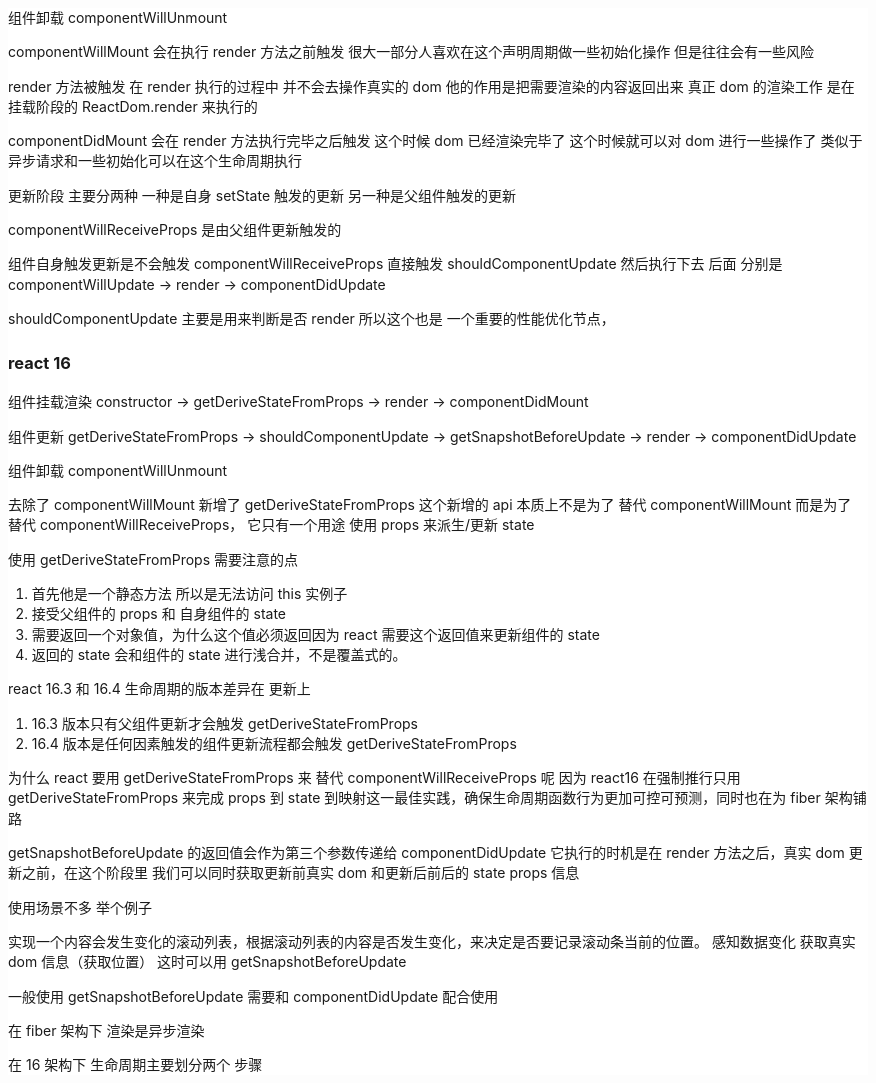 组件卸载 componentWillUnmount

componentWillMount 会在执行 render 方法之前触发 很大一部分人喜欢在这个声明周期做一些初始化操作 但是往往会有一些风险

render 方法被触发 在 render 执行的过程中 并不会去操作真实的 dom 他的作用是把需要渲染的内容返回出来 真正 dom 的渲染工作 是在挂载阶段的 ReactDom.render 来执行的

componentDidMount 会在 render 方法执行完毕之后触发 这个时候 dom 已经渲染完毕了 这个时候就可以对 dom 进行一些操作了 类似于异步请求和一些初始化可以在这个生命周期执行

更新阶段 主要分两种 一种是自身 setState 触发的更新 另一种是父组件触发的更新

componentWillReceiveProps 是由父组件更新触发的

组件自身触发更新是不会触发 componentWillReceiveProps 直接触发 shouldComponentUpdate 然后执行下去 后面 分别是 componentWillUpdate -> render -> componentDidUpdate

shouldComponentUpdate 主要是用来判断是否 render 所以这个也是 一个重要的性能优化节点，

### react 16

组件挂载渲染 constructor -> getDeriveStateFromProps -> render -> componentDidMount

组件更新 getDeriveStateFromProps -> shouldComponentUpdate -> getSnapshotBeforeUpdate -> render -> componentDidUpdate

组件卸载 componentWillUnmount

去除了 componentWillMount 新增了 getDeriveStateFromProps 这个新增的 api 本质上不是为了 替代 componentWillMount 而是为了 替代 componentWillReceiveProps， 它只有一个用途 使用 props 来派生/更新 state

使用 getDeriveStateFromProps 需要注意的点

1. 首先他是一个静态方法 所以是无法访问 this 实例子
2. 接受父组件的 props 和 自身组件的 state
3. 需要返回一个对象值，为什么这个值必须返回因为 react 需要这个返回值来更新组件的 state
4. 返回的 state 会和组件的 state 进行浅合并，不是覆盖式的。

react 16.3 和 16.4 生命周期的版本差异在 更新上

1. 16.3 版本只有父组件更新才会触发 getDeriveStateFromProps
2. 16.4 版本是任何因素触发的组件更新流程都会触发 getDeriveStateFromProps

为什么 react 要用 getDeriveStateFromProps 来 替代 componentWillReceiveProps 呢
因为 react16 在强制推行只用 getDeriveStateFromProps 来完成 props 到 state 到映射这一最佳实践，确保生命周期函数行为更加可控可预测，同时也在为 fiber 架构铺路

getSnapshotBeforeUpdate 的返回值会作为第三个参数传递给 componentDidUpdate
它执行的时机是在 render 方法之后，真实 dom 更新之前，在这个阶段里 我们可以同时获取更新前真实 dom 和更新后前后的 state props 信息

使用场景不多 举个例子

实现一个内容会发生变化的滚动列表，根据滚动列表的内容是否发生变化，来决定是否要记录滚动条当前的位置。
感知数据变化 获取真实 dom 信息（获取位置） 这时可以用 getSnapshotBeforeUpdate

一般使用 getSnapshotBeforeUpdate 需要和 componentDidUpdate 配合使用

在 fiber 架构下 渲染是异步渲染

在 16 架构下 生命周期主要划分两个 步骤
